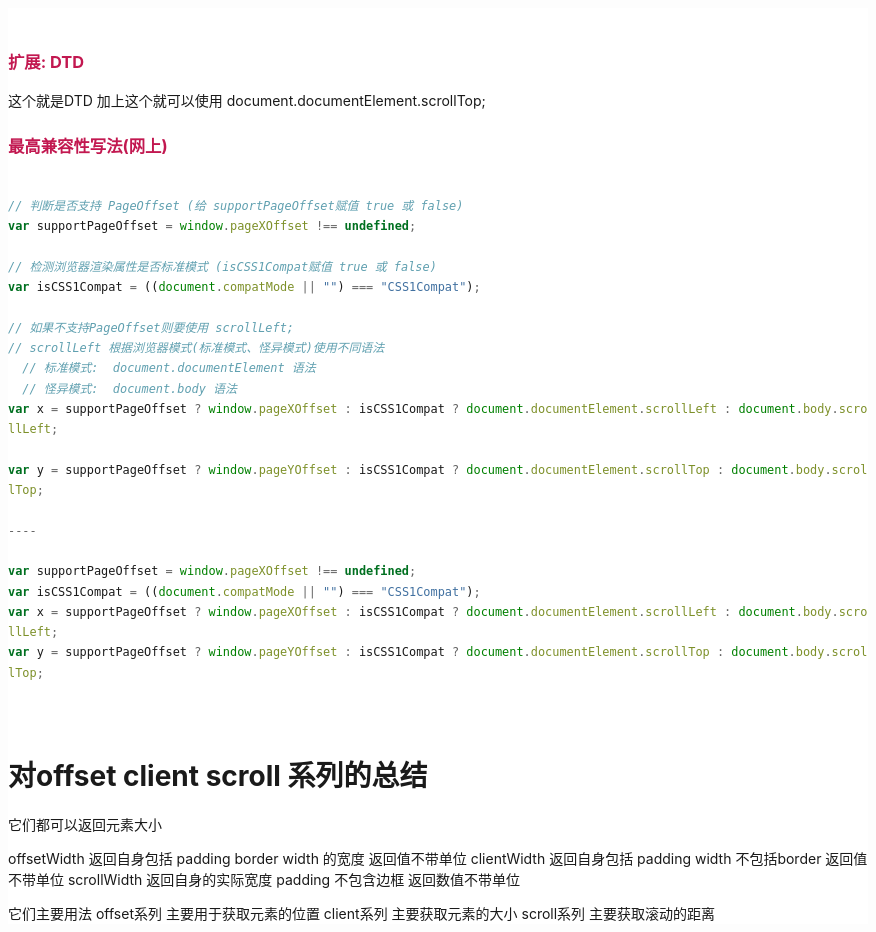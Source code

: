 

<br>

### <font color="#C2185">扩展: DTD</font>
<!DOCTYPE html> 这个就是DTD 加上这个就可以使用 document.documentElement.scrollTop;



<br>

### <font color="#C2185">最高兼容性写法(网上)</font>
```js

// 判断是否支持 PageOffset (给 supportPageOffset赋值 true 或 false)
var supportPageOffset = window.pageXOffset !== undefined;

// 检测浏览器渲染属性是否标准模式 (isCSS1Compat赋值 true 或 false)
var isCSS1Compat = ((document.compatMode || "") === "CSS1Compat");

// 如果不支持PageOffset则要使用 scrollLeft; 
// scrollLeft 根据浏览器模式(标准模式、怪异模式)使用不同语法
  // 标准模式:  document.documentElement 语法
  // 怪异模式:  document.body 语法
var x = supportPageOffset ? window.pageXOffset : isCSS1Compat ? document.documentElement.scrollLeft : document.body.scrollLeft;

var y = supportPageOffset ? window.pageYOffset : isCSS1Compat ? document.documentElement.scrollTop : document.body.scrollTop;

----

var supportPageOffset = window.pageXOffset !== undefined;
var isCSS1Compat = ((document.compatMode || "") === "CSS1Compat");
var x = supportPageOffset ? window.pageXOffset : isCSS1Compat ? document.documentElement.scrollLeft : document.body.scrollLeft;
var y = supportPageOffset ? window.pageYOffset : isCSS1Compat ? document.documentElement.scrollTop : document.body.scrollTop;
```

<br>

# 对offset client scroll 系列的总结
它们都可以返回元素大小

offsetWidth  返回自身包括 padding border width 的宽度 返回值不带单位
clientWidth  返回自身包括 padding width  不包括border 返回值不带单位
scrollWidth  返回自身的实际宽度 padding 不包含边框 返回数值不带单位

它们主要用法
offset系列 主要用于获取元素的位置
client系列 主要获取元素的大小
scroll系列 主要获取滚动的距离
